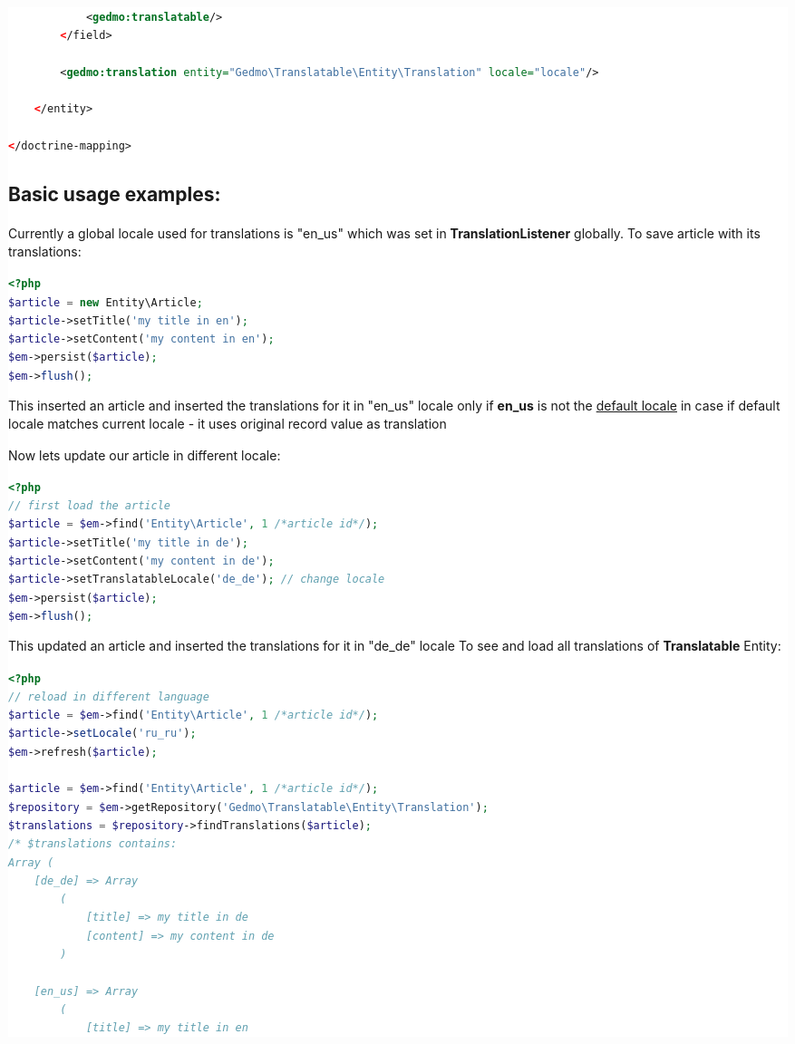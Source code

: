 ``` xml
            <gedmo:translatable/>
        </field>

        <gedmo:translation entity="Gedmo\Translatable\Entity\Translation" locale="locale"/>

    </entity>

</doctrine-mapping>
```

<a name="basic-examples"></a>

## Basic usage examples:

Currently a global locale used for translations is "en_us" which was
set in **TranslationListener** globally. To save article with its translations:

``` php
<?php
$article = new Entity\Article;
$article->setTitle('my title in en');
$article->setContent('my content in en');
$em->persist($article);
$em->flush();
```

This inserted an article and inserted the translations for it in "en_us" locale
only if **en_us** is not the [default locale](#advanced-examples) in case if default locale
matches current locale - it uses original record value as translation

Now lets update our article in different locale:

``` php
<?php
// first load the article
$article = $em->find('Entity\Article', 1 /*article id*/);
$article->setTitle('my title in de');
$article->setContent('my content in de');
$article->setTranslatableLocale('de_de'); // change locale
$em->persist($article);
$em->flush();
```

This updated an article and inserted the translations for it in "de_de" locale
To see and load all translations of **Translatable** Entity:

``` php
<?php
// reload in different language
$article = $em->find('Entity\Article', 1 /*article id*/);
$article->setLocale('ru_ru');
$em->refresh($article);

$article = $em->find('Entity\Article', 1 /*article id*/);
$repository = $em->getRepository('Gedmo\Translatable\Entity\Translation');
$translations = $repository->findTranslations($article);
/* $translations contains:
Array (
    [de_de] => Array
        (
            [title] => my title in de
            [content] => my content in de
        )

    [en_us] => Array
        (
            [title] => my title in en
```
